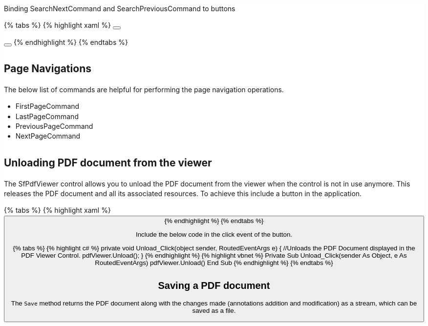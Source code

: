 Binding SearchNextCommand and SearchPreviousCommand to buttons

{% tabs %}
{% highlight xaml %}
<Button Content="Search Next" Command="{Binding ElementName=pdfViewer, Path=SearchNextCommand}" ></Button>

<Button Content="Search Previous" Command="{Binding ElementName=pdfViewer, Path=SearchPreviousCommand}" ></Button>
{% endhighlight %}
{% endtabs %}

## Page Navigations

The below list of commands are helpful for performing the page navigation operations.

* FirstPageCommand
* LastPageCommand
* PreviousPageCommand
* NextPageCommand

## Unloading PDF document from the viewer

The SfPdfViewer control allows you to unload the PDF document from the viewer when the control is not in use anymore. This releases the PDF document and all its associated resources. To achieve this include a button in the application.

{% tabs %}
{% highlight xaml %}
<Button Name="Unload" Click="Unload_Click" Content="Open"/>
{% endhighlight %}
{% endtabs %}

Include the below code in the click event of the button.

{% tabs %}
{% highlight c# %}
private void Unload_Click(object sender, RoutedEventArgs e)
        {
            //Unloads the PDF Document displayed in the PDF Viewer Control.
            pdfViewer.Unload();
        }
{% endhighlight %}
{% highlight vbnet %}
Private Sub Unload_Click(sender As Object, e As RoutedEventArgs)
    pdfViewer.Unload()
End Sub
{% endhighlight %}
{% endtabs %}

## Saving a PDF document

The `Save` method returns the PDF document along with the changes made (annotations addition and modification) as a stream, which can be saved as a file.
